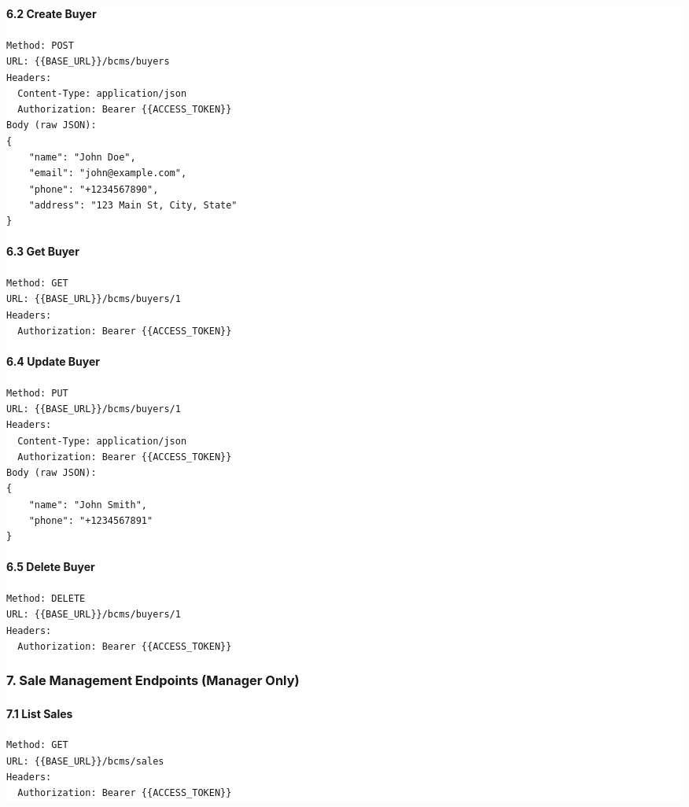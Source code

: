 #### 6.2 Create Buyer
```
Method: POST
URL: {{BASE_URL}}/bcms/buyers
Headers: 
  Content-Type: application/json
  Authorization: Bearer {{ACCESS_TOKEN}}
Body (raw JSON):
{
    "name": "John Doe",
    "email": "john@example.com",
    "phone": "+1234567890",
    "address": "123 Main St, City, State"
}
```

#### 6.3 Get Buyer
```
Method: GET
URL: {{BASE_URL}}/bcms/buyers/1
Headers: 
  Authorization: Bearer {{ACCESS_TOKEN}}
```

#### 6.4 Update Buyer
```
Method: PUT
URL: {{BASE_URL}}/bcms/buyers/1
Headers: 
  Content-Type: application/json
  Authorization: Bearer {{ACCESS_TOKEN}}
Body (raw JSON):
{
    "name": "John Smith",
    "phone": "+1234567891"
}
```

#### 6.5 Delete Buyer
```
Method: DELETE
URL: {{BASE_URL}}/bcms/buyers/1
Headers: 
  Authorization: Bearer {{ACCESS_TOKEN}}
```

### 7. Sale Management Endpoints (Manager Only)

#### 7.1 List Sales
```
Method: GET
URL: {{BASE_URL}}/bcms/sales
Headers: 
  Authorization: Bearer {{ACCESS_TOKEN}}
```
